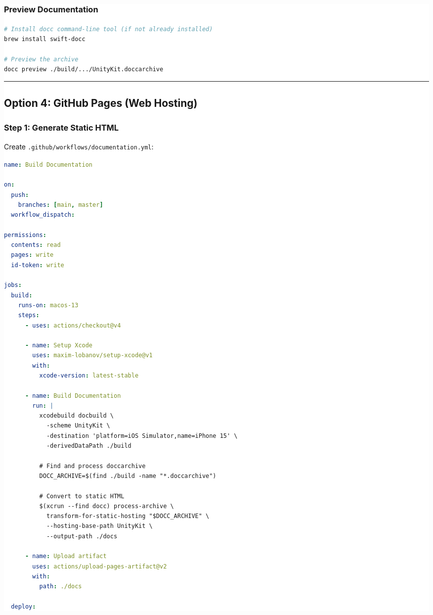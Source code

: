 ### Preview Documentation

```bash
# Install docc command-line tool (if not already installed)
brew install swift-docc

# Preview the archive
docc preview ./build/.../UnityKit.doccarchive
```

---

## Option 4: GitHub Pages (Web Hosting)

### Step 1: Generate Static HTML

Create `.github/workflows/documentation.yml`:

```yaml
name: Build Documentation

on:
  push:
    branches: [main, master]
  workflow_dispatch:

permissions:
  contents: read
  pages: write
  id-token: write

jobs:
  build:
    runs-on: macos-13
    steps:
      - uses: actions/checkout@v4

      - name: Setup Xcode
        uses: maxim-lobanov/setup-xcode@v1
        with:
          xcode-version: latest-stable

      - name: Build Documentation
        run: |
          xcodebuild docbuild \
            -scheme UnityKit \
            -destination 'platform=iOS Simulator,name=iPhone 15' \
            -derivedDataPath ./build

          # Find and process doccarchive
          DOCC_ARCHIVE=$(find ./build -name "*.doccarchive")

          # Convert to static HTML
          $(xcrun --find docc) process-archive \
            transform-for-static-hosting "$DOCC_ARCHIVE" \
            --hosting-base-path UnityKit \
            --output-path ./docs

      - name: Upload artifact
        uses: actions/upload-pages-artifact@v2
        with:
          path: ./docs

  deploy:
```